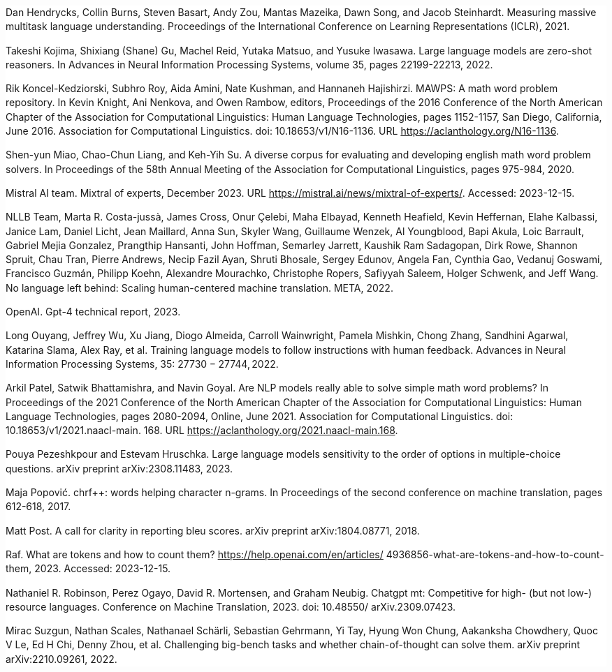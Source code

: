 Dan Hendrycks, Collin Burns, Steven Basart, Andy Zou, Mantas Mazeika, Dawn Song, and Jacob Steinhardt. Measuring massive multitask language understanding. Proceedings of the International Conference on Learning Representations (ICLR), 2021.

Takeshi Kojima, Shixiang (Shane) Gu, Machel Reid, Yutaka Matsuo, and Yusuke Iwasawa. Large language models are zero-shot reasoners. In Advances in Neural Information Processing Systems, volume 35, pages 22199-22213, 2022.

Rik Koncel-Kedziorski, Subhro Roy, Aida Amini, Nate Kushman, and Hannaneh Hajishirzi. MAWPS: A math word problem repository. In Kevin Knight, Ani Nenkova, and Owen Rambow, editors, Proceedings of the 2016 Conference of the North American Chapter of the Association for Computational Linguistics: Human Language Technologies, pages 1152-1157, San Diego, California, June 2016. Association for Computational Linguistics. doi: 10.18653/v1/N16-1136. URL https://aclanthology.org/N16-1136.

Shen-yun Miao, Chao-Chun Liang, and Keh-Yih Su. A diverse corpus for evaluating and developing english math word problem solvers. In Proceedings of the 58th Annual Meeting of the Association for Computational Linguistics, pages 975-984, 2020.

Mistral AI team. Mixtral of experts, December 2023. URL https://mistral.ai/news/mixtral-of-experts/. Accessed: 2023-12-15.

NLLB Team, Marta R. Costa-jussà, James Cross, Onur Çelebi, Maha Elbayad, Kenneth Heafield, Kevin Heffernan, Elahe Kalbassi, Janice Lam, Daniel Licht, Jean Maillard, Anna Sun, Skyler Wang, Guillaume Wenzek, Al Youngblood, Bapi Akula, Loic Barrault, Gabriel Mejia Gonzalez, Prangthip Hansanti, John Hoffman, Semarley Jarrett, Kaushik Ram Sadagopan, Dirk Rowe, Shannon Spruit, Chau Tran, Pierre Andrews, Necip Fazil Ayan, Shruti Bhosale, Sergey Edunov, Angela Fan, Cynthia Gao, Vedanuj Goswami, Francisco Guzmán, Philipp Koehn, Alexandre Mourachko, Christophe Ropers, Safiyyah Saleem, Holger Schwenk, and Jeff Wang. No language left behind: Scaling human-centered machine translation. META, 2022.

OpenAI. Gpt-4 technical report, 2023.

Long Ouyang, Jeffrey Wu, Xu Jiang, Diogo Almeida, Carroll Wainwright, Pamela Mishkin, Chong Zhang, Sandhini Agarwal, Katarina Slama, Alex Ray, et al. Training language models to follow instructions with human feedback. Advances in Neural Information Processing Systems, 35: $27730-27744,2022$.

Arkil Patel, Satwik Bhattamishra, and Navin Goyal. Are NLP models really able to solve simple math word problems? In Proceedings of the 2021 Conference of the North American Chapter of the Association for Computational Linguistics: Human Language Technologies, pages 2080-2094, Online, June 2021. Association for Computational Linguistics. doi: 10.18653/v1/2021.naacl-main. 168. URL https://aclanthology.org/2021.naacl-main.168.

Pouya Pezeshkpour and Estevam Hruschka. Large language models sensitivity to the order of options in multiple-choice questions. arXiv preprint arXiv:2308.11483, 2023.

Maja Popović. chrf++: words helping character n-grams. In Proceedings of the second conference on machine translation, pages 612-618, 2017.

Matt Post. A call for clarity in reporting bleu scores. arXiv preprint arXiv:1804.08771, 2018.

Raf. What are tokens and how to count them? https://help.openai.com/en/articles/ 4936856-what-are-tokens-and-how-to-count-them, 2023. Accessed: 2023-12-15.

Nathaniel R. Robinson, Perez Ogayo, David R. Mortensen, and Graham Neubig. Chatgpt mt: Competitive for high- (but not low-) resource languages. Conference on Machine Translation, 2023. doi: $10.48550 /$ arXiv.2309.07423.

Mirac Suzgun, Nathan Scales, Nathanael Schärli, Sebastian Gehrmann, Yi Tay, Hyung Won Chung, Aakanksha Chowdhery, Quoc V Le, Ed H Chi, Denny Zhou, et al. Challenging big-bench tasks and whether chain-of-thought can solve them. arXiv preprint arXiv:2210.09261, 2022.
